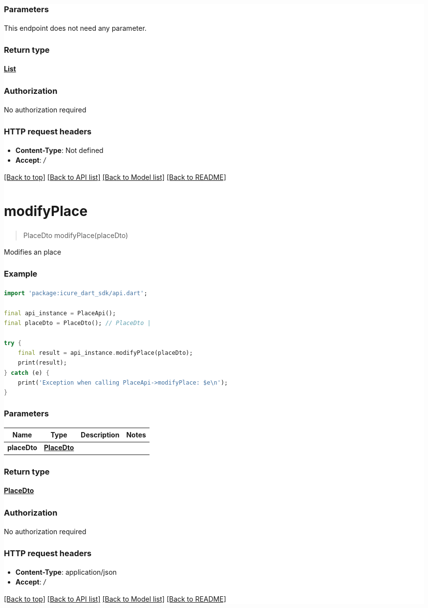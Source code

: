 ### Parameters
This endpoint does not need any parameter.

### Return type

[**List<PlaceDto>**](PlaceDto.md)

### Authorization

No authorization required

### HTTP request headers

 - **Content-Type**: Not defined
 - **Accept**: */*

[[Back to top]](#) [[Back to API list]](../README.md#documentation-for-api-endpoints) [[Back to Model list]](../README.md#documentation-for-models) [[Back to README]](../README.md)

# **modifyPlace**
> PlaceDto modifyPlace(placeDto)

Modifies an place

### Example
```dart
import 'package:icure_dart_sdk/api.dart';

final api_instance = PlaceApi();
final placeDto = PlaceDto(); // PlaceDto | 

try {
    final result = api_instance.modifyPlace(placeDto);
    print(result);
} catch (e) {
    print('Exception when calling PlaceApi->modifyPlace: $e\n');
}
```

### Parameters

Name | Type | Description  | Notes
------------- | ------------- | ------------- | -------------
 **placeDto** | [**PlaceDto**](PlaceDto.md)|  | 

### Return type

[**PlaceDto**](PlaceDto.md)

### Authorization

No authorization required

### HTTP request headers

 - **Content-Type**: application/json
 - **Accept**: */*

[[Back to top]](#) [[Back to API list]](../README.md#documentation-for-api-endpoints) [[Back to Model list]](../README.md#documentation-for-models) [[Back to README]](../README.md)

